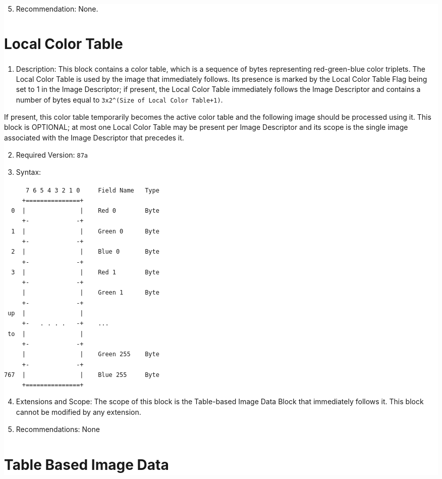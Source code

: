 5. Recommendation: None.

# Local Color Table

1. Description:
This block contains a color table, which is a sequence of bytes representing red-green-blue color triplets.
The Local Color Table is used by the image that immediately follows.
Its presence is marked by the Local Color Table Flag being set to 1 in the Image Descriptor;
if present, the Local Color Table immediately follows the Image Descriptor and contains a number of bytes equal to `3x2^(Size of Local Color Table+1)`.

If present, this color table temporarily becomes the active color table and the following image should be processed using it.
This block is OPTIONAL; at most one Local Color Table may be present per Image Descriptor and its scope is the single image associated with the Image Descriptor that precedes it.

2. Required Version: `87a`

3. Syntax:

```
      7 6 5 4 3 2 1 0     Field Name   Type
     +===============+
  0  |               |    Red 0        Byte
     +-             -+
  1  |               |    Green 0      Byte
     +-             -+
  2  |               |    Blue 0       Byte
     +-             -+
  3  |               |    Red 1        Byte
     +-             -+
     |               |    Green 1      Byte
     +-             -+
 up  |               |
     +-   . . . .   -+    ...
 to  |               |
     +-             -+
     |               |    Green 255    Byte
     +-             -+
767  |               |    Blue 255     Byte
     +===============+
```

4. Extensions and Scope:
The scope of this block is the Table-based Image Data Block that immediately follows it.
This block cannot be modified by any extension.

5. Recommendations: None


# Table Based Image Data
